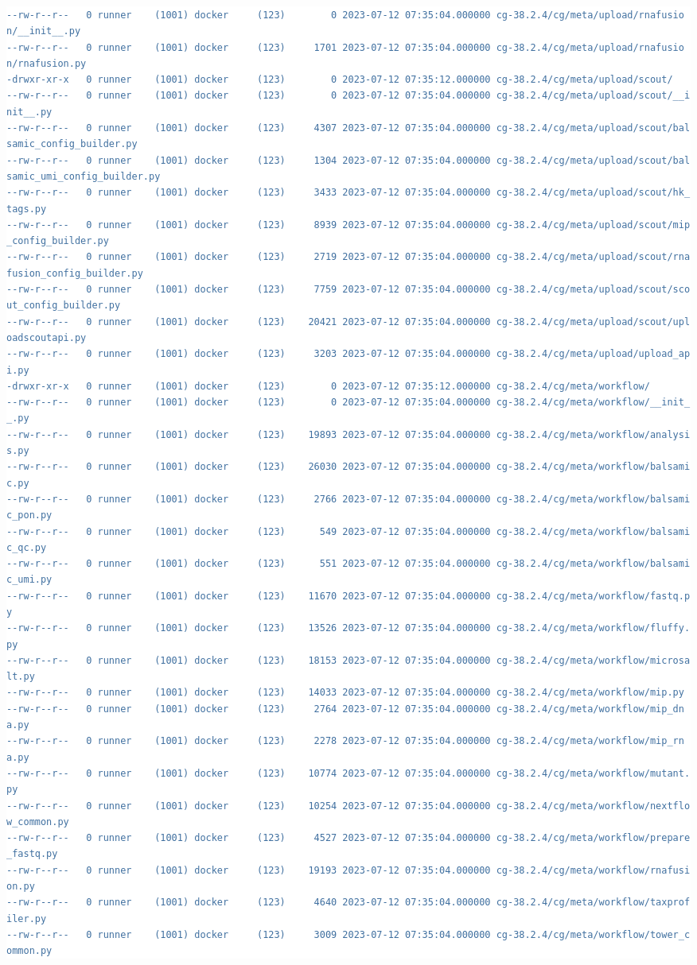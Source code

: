 ```diff
--rw-r--r--   0 runner    (1001) docker     (123)        0 2023-07-12 07:35:04.000000 cg-38.2.4/cg/meta/upload/rnafusion/__init__.py
--rw-r--r--   0 runner    (1001) docker     (123)     1701 2023-07-12 07:35:04.000000 cg-38.2.4/cg/meta/upload/rnafusion/rnafusion.py
-drwxr-xr-x   0 runner    (1001) docker     (123)        0 2023-07-12 07:35:12.000000 cg-38.2.4/cg/meta/upload/scout/
--rw-r--r--   0 runner    (1001) docker     (123)        0 2023-07-12 07:35:04.000000 cg-38.2.4/cg/meta/upload/scout/__init__.py
--rw-r--r--   0 runner    (1001) docker     (123)     4307 2023-07-12 07:35:04.000000 cg-38.2.4/cg/meta/upload/scout/balsamic_config_builder.py
--rw-r--r--   0 runner    (1001) docker     (123)     1304 2023-07-12 07:35:04.000000 cg-38.2.4/cg/meta/upload/scout/balsamic_umi_config_builder.py
--rw-r--r--   0 runner    (1001) docker     (123)     3433 2023-07-12 07:35:04.000000 cg-38.2.4/cg/meta/upload/scout/hk_tags.py
--rw-r--r--   0 runner    (1001) docker     (123)     8939 2023-07-12 07:35:04.000000 cg-38.2.4/cg/meta/upload/scout/mip_config_builder.py
--rw-r--r--   0 runner    (1001) docker     (123)     2719 2023-07-12 07:35:04.000000 cg-38.2.4/cg/meta/upload/scout/rnafusion_config_builder.py
--rw-r--r--   0 runner    (1001) docker     (123)     7759 2023-07-12 07:35:04.000000 cg-38.2.4/cg/meta/upload/scout/scout_config_builder.py
--rw-r--r--   0 runner    (1001) docker     (123)    20421 2023-07-12 07:35:04.000000 cg-38.2.4/cg/meta/upload/scout/uploadscoutapi.py
--rw-r--r--   0 runner    (1001) docker     (123)     3203 2023-07-12 07:35:04.000000 cg-38.2.4/cg/meta/upload/upload_api.py
-drwxr-xr-x   0 runner    (1001) docker     (123)        0 2023-07-12 07:35:12.000000 cg-38.2.4/cg/meta/workflow/
--rw-r--r--   0 runner    (1001) docker     (123)        0 2023-07-12 07:35:04.000000 cg-38.2.4/cg/meta/workflow/__init__.py
--rw-r--r--   0 runner    (1001) docker     (123)    19893 2023-07-12 07:35:04.000000 cg-38.2.4/cg/meta/workflow/analysis.py
--rw-r--r--   0 runner    (1001) docker     (123)    26030 2023-07-12 07:35:04.000000 cg-38.2.4/cg/meta/workflow/balsamic.py
--rw-r--r--   0 runner    (1001) docker     (123)     2766 2023-07-12 07:35:04.000000 cg-38.2.4/cg/meta/workflow/balsamic_pon.py
--rw-r--r--   0 runner    (1001) docker     (123)      549 2023-07-12 07:35:04.000000 cg-38.2.4/cg/meta/workflow/balsamic_qc.py
--rw-r--r--   0 runner    (1001) docker     (123)      551 2023-07-12 07:35:04.000000 cg-38.2.4/cg/meta/workflow/balsamic_umi.py
--rw-r--r--   0 runner    (1001) docker     (123)    11670 2023-07-12 07:35:04.000000 cg-38.2.4/cg/meta/workflow/fastq.py
--rw-r--r--   0 runner    (1001) docker     (123)    13526 2023-07-12 07:35:04.000000 cg-38.2.4/cg/meta/workflow/fluffy.py
--rw-r--r--   0 runner    (1001) docker     (123)    18153 2023-07-12 07:35:04.000000 cg-38.2.4/cg/meta/workflow/microsalt.py
--rw-r--r--   0 runner    (1001) docker     (123)    14033 2023-07-12 07:35:04.000000 cg-38.2.4/cg/meta/workflow/mip.py
--rw-r--r--   0 runner    (1001) docker     (123)     2764 2023-07-12 07:35:04.000000 cg-38.2.4/cg/meta/workflow/mip_dna.py
--rw-r--r--   0 runner    (1001) docker     (123)     2278 2023-07-12 07:35:04.000000 cg-38.2.4/cg/meta/workflow/mip_rna.py
--rw-r--r--   0 runner    (1001) docker     (123)    10774 2023-07-12 07:35:04.000000 cg-38.2.4/cg/meta/workflow/mutant.py
--rw-r--r--   0 runner    (1001) docker     (123)    10254 2023-07-12 07:35:04.000000 cg-38.2.4/cg/meta/workflow/nextflow_common.py
--rw-r--r--   0 runner    (1001) docker     (123)     4527 2023-07-12 07:35:04.000000 cg-38.2.4/cg/meta/workflow/prepare_fastq.py
--rw-r--r--   0 runner    (1001) docker     (123)    19193 2023-07-12 07:35:04.000000 cg-38.2.4/cg/meta/workflow/rnafusion.py
--rw-r--r--   0 runner    (1001) docker     (123)     4640 2023-07-12 07:35:04.000000 cg-38.2.4/cg/meta/workflow/taxprofiler.py
--rw-r--r--   0 runner    (1001) docker     (123)     3009 2023-07-12 07:35:04.000000 cg-38.2.4/cg/meta/workflow/tower_common.py
```